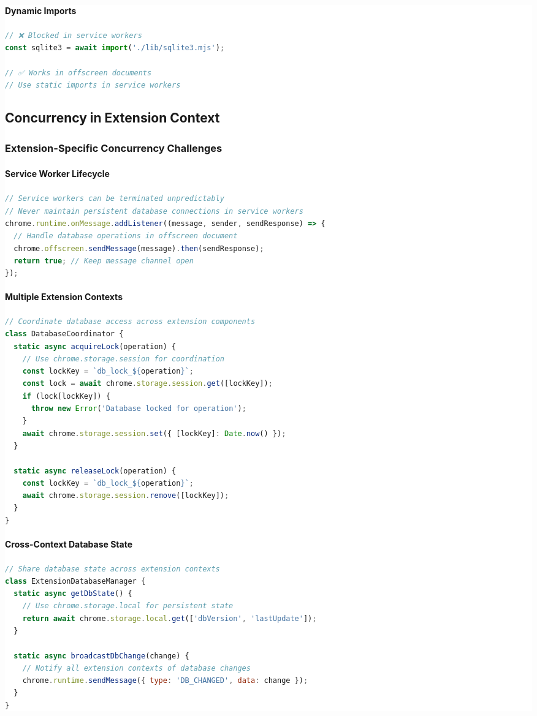 #### **Dynamic Imports**
```javascript
// ❌ Blocked in service workers
const sqlite3 = await import('./lib/sqlite3.mjs');

// ✅ Works in offscreen documents
// Use static imports in service workers
```

## Concurrency in Extension Context

### Extension-Specific Concurrency Challenges

#### **Service Worker Lifecycle**
```javascript
// Service workers can be terminated unpredictably
// Never maintain persistent database connections in service workers
chrome.runtime.onMessage.addListener((message, sender, sendResponse) => {
  // Handle database operations in offscreen document
  chrome.offscreen.sendMessage(message).then(sendResponse);
  return true; // Keep message channel open
});
```

#### **Multiple Extension Contexts**
```javascript
// Coordinate database access across extension components
class DatabaseCoordinator {
  static async acquireLock(operation) {
    // Use chrome.storage.session for coordination
    const lockKey = `db_lock_${operation}`;
    const lock = await chrome.storage.session.get([lockKey]);
    if (lock[lockKey]) {
      throw new Error('Database locked for operation');
    }
    await chrome.storage.session.set({ [lockKey]: Date.now() });
  }

  static async releaseLock(operation) {
    const lockKey = `db_lock_${operation}`;
    await chrome.storage.session.remove([lockKey]);
  }
}
```

#### **Cross-Context Database State**
```javascript
// Share database state across extension contexts
class ExtensionDatabaseManager {
  static async getDbState() {
    // Use chrome.storage.local for persistent state
    return await chrome.storage.local.get(['dbVersion', 'lastUpdate']);
  }

  static async broadcastDbChange(change) {
    // Notify all extension contexts of database changes
    chrome.runtime.sendMessage({ type: 'DB_CHANGED', data: change });
  }
}
```
